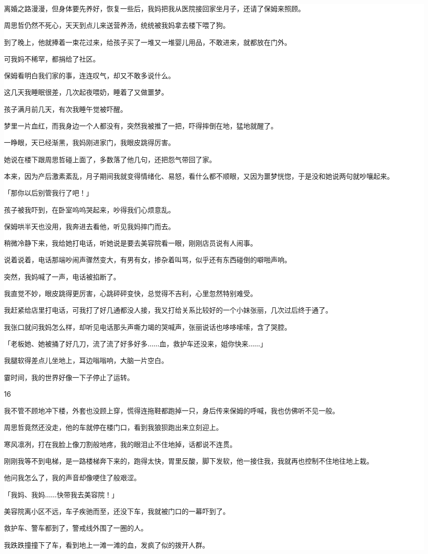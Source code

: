 离婚之路漫漫，但身体要先养好，恢复一些后，我妈把我从医院接回家坐月子，还请了保姆来照顾。

周思哲仍然不死心，天天到点儿来送营养汤，统统被我妈拿去楼下喂了狗。

到了晚上，他就捧着一束花过来，给孩子买了一堆又一堆婴儿用品，不敢进来，就都放在门外。

可我妈不稀罕，都捐给了社区。

保姆看明白我们家的事，连连叹气，却又不敢多说什么。

这几天我睡眠很差，几次起夜喂奶，睡着了又做噩梦。

孩子满月前几天，有次我睡午觉被吓醒。

梦里一片血红，而我身边一个人都没有，突然我被推了一把，吓得摔倒在地，猛地就醒了。

一睁眼，天已经渐黑，我妈刚进家门，我眼皮跳得厉害。

她说在楼下跟周思哲碰上面了，多数落了他几句，还把怨气带回了家。

本来，因为产后激素紊乱，月子期间我就变得情绪化、易怒，看什么都不顺眼，又因为噩梦恍惚，于是没和她说两句就吵嚷起来。

「那你以后别管我行了吧！」

孩子被我吓到，在卧室呜呜哭起来，吵得我们心烦意乱。

保姆哄半天也没用，我奔进去看他，听见我妈摔门而去。

稍微冷静下来，我给她打电话，听她说是要去美容院看一眼，刚刚店员说有人闹事。

说着说着，电话那端吵闹声骤然变大，有男有女，掺杂着叫骂，似乎还有东西碰倒的噼啪声响。

突然，我妈喊了一声，电话被掐断了。

我直觉不妙，眼皮跳得更厉害，心跳砰砰变快，总觉得不吉利，心里忽然特别难受。

我赶紧给店里打电话，可我打了好几通都没人接，我又打给关系比较好的一个小妹张丽，几次过后终于通了。

我张口就问我妈怎么样，却听见电话那头声嘶力竭的哭喊声，张丽说话也哆哆嗦嗦，含了哭腔。

「老板她、她被捅了好几刀，流了流了好多好多……血，救护车还没来，姐你快来……」

我腿软得差点儿坐地上，耳边嗡嗡响，大脑一片空白。

霎时间，我的世界好像一下子停止了运转。

16

我不管不顾地冲下楼，外套也没顾上穿，慌得连拖鞋都跑掉一只，身后传来保姆的呼喊，我也仿佛听不见一般。

周思哲竟然还没走，他的车就停在楼门口，看到我狼狈跑出来立刻迎上。

寒风凛冽，打在我脸上像刀割般地疼，我的眼泪止不住地掉，话都说不连贯。

刚刚我等不到电梯，是一路楼梯奔下来的，跑得太快，胃里反酸，脚下发软，他一接住我，我就再也控制不住地往地上栽。

他问我怎么了，我的声音却像哽住了般艰涩。

「我妈、我妈……快带我去美容院！」

美容院离小区不远，车子疾驰而至，还没下车，我就被门口的一幕吓到了。

救护车、警车都到了，警戒线外围了一圈的人。

我跌跌撞撞下了车，看到地上一滩一滩的血，发疯了似的拨开人群。
